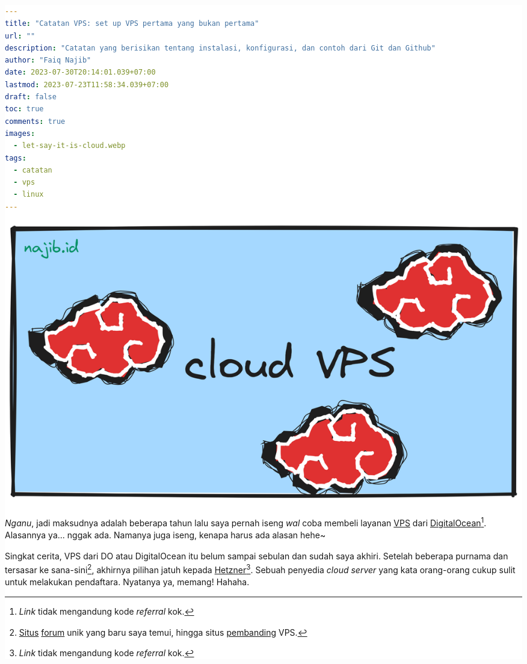 ```yaml
---
title: "Catatan VPS: set up VPS pertama yang bukan pertama"
url: ""
description: "Catatan yang berisikan tentang instalasi, konfigurasi, dan contoh dari Git dan Github"
author: "Faiq Najib"
date: 2023-07-30T20:14:01.039+07:00
lastmod: 2023-07-23T11:58:34.039+07:00
draft: false
toc: true
comments: true
images:
  - let-say-it-is-cloud.webp
tags:
  - catatan
  - vps
  - linux
---
```


![Header image for cloud VPS](let-say-it-is-cloud.webp)

_Nganu_, jadi maksudnya adalah beberapa tahun lalu saya pernah iseng _wal_ coba membeli layanan [VPS](https://www.hostinger.co.id/tutorial/apa-itu-vps) dari [DigitalOcean](https://www.digitalocean.com/)[^1]. Alasannya ya... nggak ada. Namanya juga iseng, kenapa harus ada alasan hehe~

Singkat cerita, VPS dari DO atau DigitalOcean itu belum sampai sebulan dan sudah saya akhiri. Setelah beberapa purnama dan tersasar ke sana-sini[^2], akhirnya pilihan jatuh kepada [Hetzner](https://www.hetzner.com/)[^1]. Sebuah penyedia _cloud server_ yang kata orang-orang cukup sulit untuk melakukan pendaftara. Nyatanya ya, memang! Hahaha.


[^1]: _Link_ tidak mengandung kode _referral_ kok.
[^2]: [Situs](https://lowendbox.com/) [forum](https://lowendtalk.com/) unik yang baru saya temui, hingga situs [pembanding](https://www.vpsbenchmarks.com/) VPS.
[^3]: Ilmu cabutan adalah... hmm... sepertinya saat _googling_, tidak ada penjelasan yang pasti. Tapi, saya pernah menemukan sebuah postingan di LinkedIn (maaf lagi, saya lupa menyimpan postingan itu) yang membahas kalau ilmu cabutan itu ilmu-ilmu yang dipelajari dengan tidak berurutan dan diambil dari beragam sumber tanpa tuntunan/panduan guru yang pasti. Kurang lebih seperti itu seingat saya hehe.
[^4]: Kombinasi password yang dianggap _Good_ menurut [artikel](https://security.harvard.edu/use-strong-passwords#block-boxes-1574263848) dari Harvard University adalah kombinasi huruf besar, huruf kecil, angka dan simbol. Misalkan, ```budi@TanpoHutang619```.
[^5]: [Perbedaannya](https://www.trivusi.web.id/2022/09/mengenal-ipv4-dan-ipv6.html) [yaitu](https://pandi.id/blog/mengenal-ipv4-dan-ipv6), IPv4 adalah _IP Addrees_ versi lama yang biasanya digunakan sampai sekarang bahkan saat postingan ini ditulis. Sedangkan IPv6 adalah jenis _IP Address_ yang lebih baru. Perlu diperhatikan bahwa tidak semua penyedia internet/wifi di Indonesia menyediakan IPv6, jadi pilihlah VPS dengan bijak :)